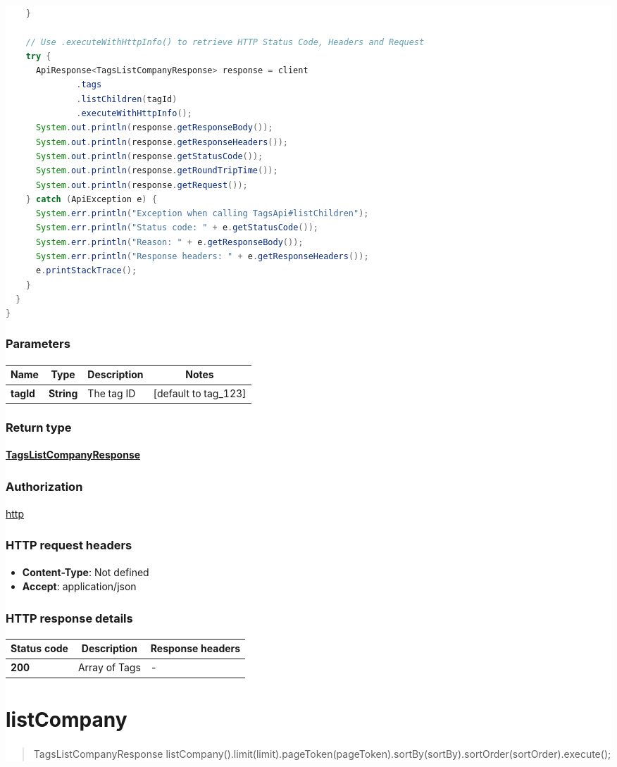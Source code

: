 ```java
    }

    // Use .executeWithHttpInfo() to retrieve HTTP Status Code, Headers and Request
    try {
      ApiResponse<TagsListCompanyResponse> response = client
              .tags
              .listChildren(tagId)
              .executeWithHttpInfo();
      System.out.println(response.getResponseBody());
      System.out.println(response.getResponseHeaders());
      System.out.println(response.getStatusCode());
      System.out.println(response.getRoundTripTime());
      System.out.println(response.getRequest());
    } catch (ApiException e) {
      System.err.println("Exception when calling TagsApi#listChildren");
      System.err.println("Status code: " + e.getStatusCode());
      System.err.println("Reason: " + e.getResponseBody());
      System.err.println("Response headers: " + e.getResponseHeaders());
      e.printStackTrace();
    }
  }
}

```

### Parameters

| Name | Type | Description  | Notes |
|------------- | ------------- | ------------- | -------------|
| **tagId** | **String**| The tag ID | [default to tag_123] |

### Return type

[**TagsListCompanyResponse**](TagsListCompanyResponse.md)

### Authorization

[http](../README.md#http)

### HTTP request headers

 - **Content-Type**: Not defined
 - **Accept**: application/json

### HTTP response details
| Status code | Description | Response headers |
|-------------|-------------|------------------|
| **200** | Array of Tags |  -  |

<a name="listCompany"></a>
# **listCompany**
> TagsListCompanyResponse listCompany().limit(limit).pageToken(pageToken).sortBy(sortBy).sortOrder(sortOrder).execute();
